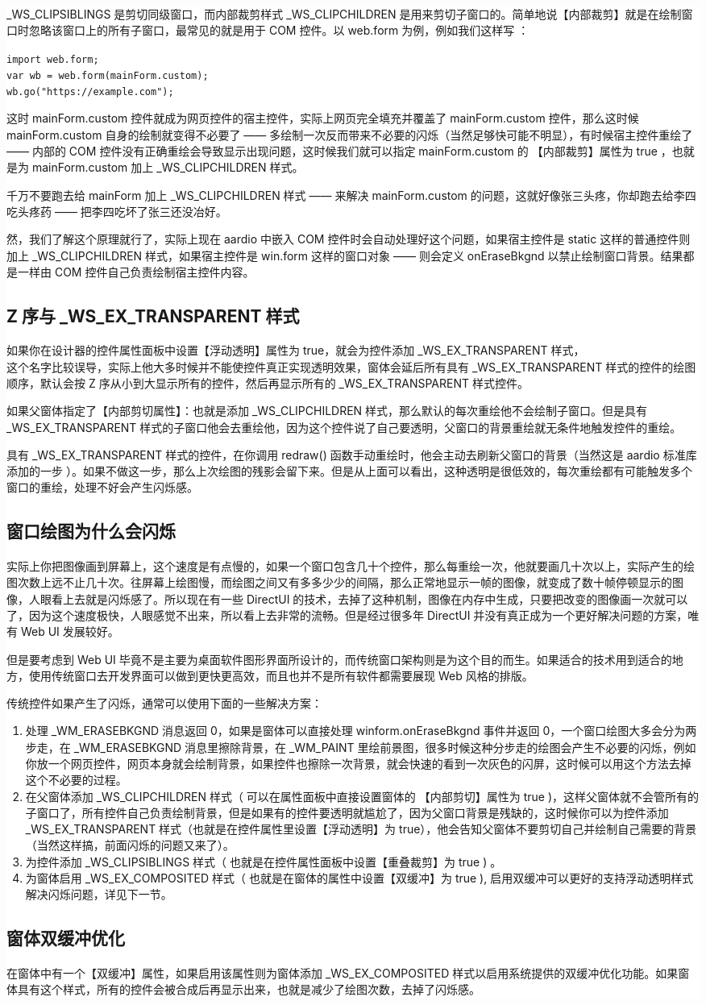 _WS_CLIPSIBLINGS 是剪切同级窗口，而内部裁剪样式 _WS_CLIPCHILDREN  是用来剪切子窗口的。简单地说【内部裁剪】就是在绘制窗口时忽略该窗口上的所有子窗口，最常见的就是用于 COM 控件。以 web.form 为例，例如我们这样写 ：

```aardio
import web.form;
var wb = web.form(mainForm.custom);
wb.go("https://example.com");
```

这时 mainForm.custom 控件就成为网页控件的宿主控件，实际上网页完全填充并覆盖了 mainForm.custom 控件，那么这时候 mainForm.custom 自身的绘制就变得不必要了 —— 多绘制一次反而带来不必要的闪烁（当然足够快可能不明显），有时候宿主控件重绘了 —— 内部的 COM 控件没有正确重绘会导致显示出现问题，这时候我们就可以指定 mainForm.custom 的 【内部裁剪】属性为 true ，也就是为 mainForm.custom 加上 _WS_CLIPCHILDREN  样式。  
  
千万不要跑去给 mainForm 加上 _WS_CLIPCHILDREN  样式 —— 来解决 mainForm.custom 的问题，这就好像张三头疼，你却跑去给李四吃头疼药 —— 把李四吃坏了张三还没冶好。

然，我们了解这个原理就行了，实际上现在 aardio 中嵌入 COM 控件时会自动处理好这个问题，如果宿主控件是 static 这样的普通控件则加上 _WS_CLIPCHILDREN  样式，如果宿主控件是 win.form 这样的窗口对象 —— 则会定义 onEraseBkgnd 以禁止绘制窗口背景。结果都是一样由 COM 控件自己负责绘制宿主控件内容。  
  
## Z 序与 _WS_EX_TRANSPARENT 样式  

如果你在设计器的控件属性面板中设置【浮动透明】属性为 true，就会为控件添加 _WS_EX_TRANSPARENT 样式，  
这个名字比较误导，实际上他大多时候并不能使控件真正实现透明效果，窗体会延后所有具有 _WS_EX_TRANSPARENT 样式的控件的绘图顺序，默认会按 Z 序从小到大显示所有的控件，然后再显示所有的 _WS_EX_TRANSPARENT 样式控件。  
  
如果父窗体指定了【内部剪切属性】：也就是添加 _WS_CLIPCHILDREN 样式，那么默认的每次重绘他不会绘制子窗口。但是具有 _WS_EX_TRANSPARENT 样式的子窗口他会去重绘他，因为这个控件说了自己要透明，父窗口的背景重绘就无条件地触发控件的重绘。  
  
具有 _WS_EX_TRANSPARENT 样式的控件，在你调用 redraw() 函数手动重绘时，他会主动去刷新父窗口的背景（当然这是 aardio 标准库添加的一步 ）。如果不做这一步，那么上次绘图的残影会留下来。但是从上面可以看出，这种透明是很低效的，每次重绘都有可能触发多个窗口的重绘，处理不好会产生闪烁感。  
  
## 窗口绘图为什么会闪烁  

实际上你把图像画到屏幕上，这个速度是有点慢的，如果一个窗口包含几十个控件，那么每重绘一次，他就要画几十次以上，实际产生的绘图次数上远不止几十次。往屏幕上绘图慢，而绘图之间又有多多少少的间隔，那么正常地显示一帧的图像，就变成了数十帧停顿显示的图像，人眼看上去就是闪烁感了。所以现在有一些 DirectUI 的技术，去掉了这种机制，图像在内存中生成，只要把改变的图像画一次就可以了，因为这个速度极快，人眼感觉不出来，所以看上去非常的流畅。但是经过很多年 DirectUI 并没有真正成为一个更好解决问题的方案，唯有 Web UI 发展较好。

但是要考虑到 Web UI 毕竟不是主要为桌面软件图形界面所设计的，而传统窗口架构则是为这个目的而生。如果适合的技术用到适合的地方，使用传统窗口去开发界面可以做到更快更高效，而且也并不是所有软件都需要展现 Web 风格的排版。

传统控件如果产生了闪烁，通常可以使用下面的一些解决方案：

1. 处理 _WM_ERASEBKGND 消息返回 0，如果是窗体可以直接处理 winform.onEraseBkgnd 事件并返回 0，一个窗口绘图大多会分为两步走，在 _WM_ERASEBKGND 消息里擦除背景，在 _WM_PAINT 里绘前景图，很多时候这种分步走的绘图会产生不必要的闪烁，例如你放一个网页控件，网页本身就会绘制背景，如果控件也擦除一次背景，就会快速的看到一次灰色的闪屏，这时候可以用这个方法去掉这个不必要的过程。  
2. 在父窗体添加 _WS_CLIPCHILDREN 样式（ 可以在属性面板中直接设置窗体的 【内部剪切】属性为 true )，这样父窗体就不会管所有的子窗口了，所有控件自己负责绘制背景，但是如果有的控件要透明就尴尬了，因为父窗口背景是残缺的，这时候你可以为控件添加 _WS_EX_TRANSPARENT 样式（也就是在控件属性里设置【浮动透明】为 true），他会告知父窗体不要剪切自己并绘制自己需要的背景（当然这样搞，前面闪烁的问题又来了）。
3. 为控件添加 _WS_CLIPSIBLINGS 样式（ 也就是在控件属性面板中设置【重叠裁剪】为 true ) 。
4. 为窗体启用 _WS_EX_COMPOSITED 样式（ 也就是在窗体的属性中设置【双缓冲】为 true ), 启用双缓冲可以更好的支持浮动透明样式解决闪烁问题，详见下一节。  
  
## 窗体双缓冲优化  

在窗体中有一个【双缓冲】属性，如果启用该属性则为窗体添加 _WS_EX_COMPOSITED 样式以启用系统提供的双缓冲优化功能。如果窗体具有这个样式，所有的控件会被合成后再显示出来，也就是减少了绘图次数，去掉了闪烁感。  
  